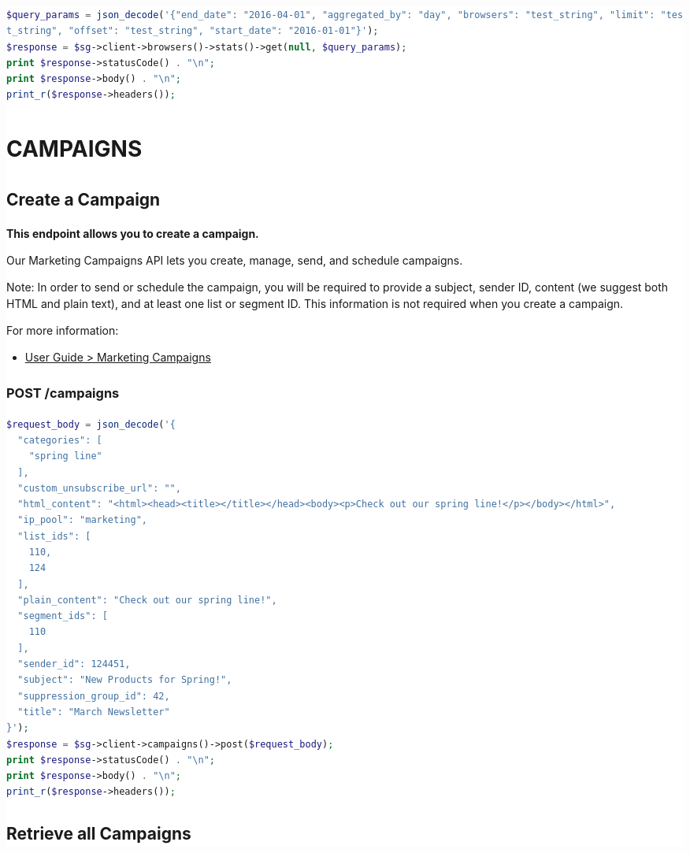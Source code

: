 ```php
$query_params = json_decode('{"end_date": "2016-04-01", "aggregated_by": "day", "browsers": "test_string", "limit": "test_string", "offset": "test_string", "start_date": "2016-01-01"}');
$response = $sg->client->browsers()->stats()->get(null, $query_params);
print $response->statusCode() . "\n";
print $response->body() . "\n";
print_r($response->headers());
```
<a name="campaigns"></a>
# CAMPAIGNS

## Create a Campaign

**This endpoint allows you to create a campaign.**

Our Marketing Campaigns API lets you create, manage, send, and schedule campaigns.

Note: In order to send or schedule the campaign, you will be required to provide a subject, sender ID, content (we suggest both HTML and plain text), and at least one list or segment ID. This information is not required when you create a campaign.

For more information:

* [User Guide > Marketing Campaigns](https://sendgrid.com/docs/User_Guide/Marketing_Campaigns/index.html)

### POST /campaigns


```php
$request_body = json_decode('{
  "categories": [
    "spring line"
  ],
  "custom_unsubscribe_url": "",
  "html_content": "<html><head><title></title></head><body><p>Check out our spring line!</p></body></html>",
  "ip_pool": "marketing",
  "list_ids": [
    110,
    124
  ],
  "plain_content": "Check out our spring line!",
  "segment_ids": [
    110
  ],
  "sender_id": 124451,
  "subject": "New Products for Spring!",
  "suppression_group_id": 42,
  "title": "March Newsletter"
}');
$response = $sg->client->campaigns()->post($request_body);
print $response->statusCode() . "\n";
print $response->body() . "\n";
print_r($response->headers());
```
## Retrieve all Campaigns
